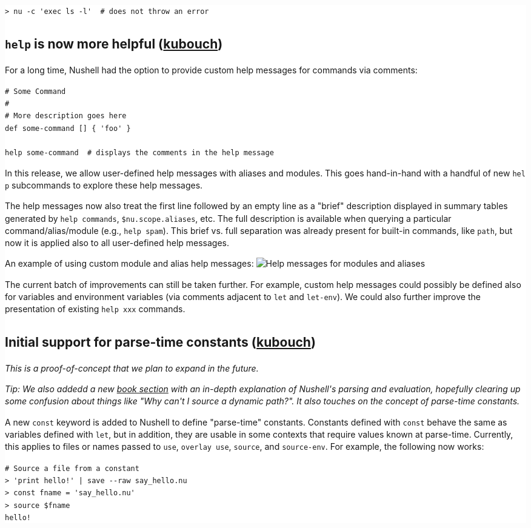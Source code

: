 ```nushell
> nu -c 'exec ls -l'  # does not throw an error
```

## `help` is now more helpful ([kubouch](https://github.com/nushell/nushell/pull/7611))

For a long time, Nushell had the option to provide custom help messages for commands via comments:

```nushell
# Some Command
#
# More description goes here
def some-command [] { 'foo' }

help some-command  # displays the comments in the help message
```

In this release, we allow user-defined help messages with aliases and modules. This goes hand-in-hand with a handful of new `help` subcommands to explore these help messages.

The help messages now also treat the first line followed by an empty line as a "brief" description displayed in summary tables generated by `help commands`, `$nu.scope.aliases`, etc. The full description is available when querying a particular command/alias/module (e.g., `help spam`). This brief vs. full separation was already present for built-in commands, like `path`, but now it is applied also to all user-defined help messages.

An example of using custom module and alias help messages:
![Help messages for modules and aliases](../assets/images/0_74_new_help.png)

The current batch of improvements can still be taken further. For example, custom help messages could possibly be defined also for variables and environment variables (via comments adjacent to `let` and `let-env`). We could also further improve the presentation of existing `help xxx` commands.

## Initial support for parse-time constants ([kubouch](https://github.com/nushell/nushell/pull/7436))

_This is a proof-of-concept that we plan to expand in the future._

_Tip: We also addedd a new [book section](https://www.nushell.sh/book/how_nushell_code_gets_run.html) with an in-depth explanation of Nushell's parsing and evaluation, hopefully clearing up some confusion about things like "Why can't I source a dynamic path?". It also touches on the concept of parse-time constants._

A new `const` keyword is added to Nushell to define "parse-time" constants. Constants defined with `const` behave the same as variables defined with `let`, but in addition, they are usable in some contexts that require values known at parse-time. Currently, this applies to files or names passed to `use`, `overlay use`, `source`, and `source-env`. For example, the following now works:

```nushell
# Source a file from a constant
> 'print hello!' | save --raw say_hello.nu
> const fname = 'say_hello.nu'
> source $fname
hello!
```
